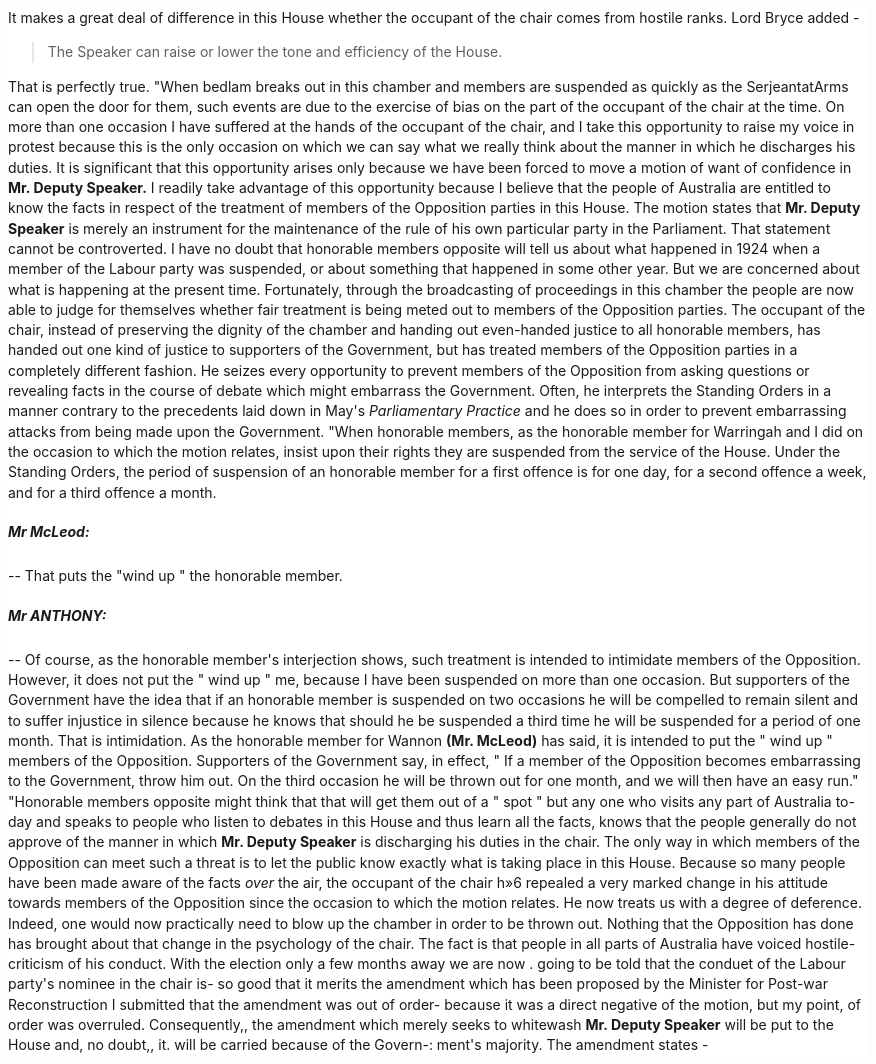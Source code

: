 It makes a great deal of difference in this House whether the occupant of the chair comes from hostile ranks. Lord Bryce added - 

  >The  Speaker  can raise or lower the tone and efficiency of the House. 

That is perfectly true. "When bedlam breaks out in this chamber and members are suspended as quickly as the SerjeantatArms can open the door for them, such events are due to the exercise of bias on the part of the occupant of the chair at the time. On more than one occasion I have suffered at the hands of the occupant of the chair, and I take this opportunity to raise my voice in protest because this is the only occasion on which we can say what we really think about the manner in which he discharges his duties. It is significant that this opportunity arises only because we have been forced to move a motion of want of confidence in  **Mr. Deputy Speaker.**  I readily take advantage of this opportunity because I believe that the people of Australia are entitled to know the facts in respect of the treatment of members of the Opposition parties in this House. The motion states that  **Mr. Deputy Speaker**  is merely an instrument for the maintenance of the rule of his own particular party in the Parliament. That statement cannot be controverted. I have no doubt that honorable members opposite will tell us about what happened in 1924 when a member of the Labour party was suspended, or about something that happened in some other year. But we are concerned about what is happening at the present time. Fortunately, through the broadcasting of proceedings in this chamber the people are now able to judge for themselves whether fair treatment is being meted out to members of the Opposition parties. The occupant of the chair, instead of preserving the dignity of the chamber and handing out even-handed justice to all honorable members, has handed out one kind of justice to supporters of the Government, but has treated members of the Opposition parties in a completely different fashion. He seizes every opportunity to prevent members of the Opposition from asking questions or revealing facts in the course of debate which might embarrass the Government. Often, he interprets the Standing Orders in a manner contrary to the precedents laid down in May's  *Parliamentary Practice*  and he does so in order to prevent embarrassing attacks from being made upon the Government. "When honorable members, as the honorable member for Warringah and I did on the occasion to which the motion relates, insist upon their rights they are suspended from the service of the House. Under the Standing Orders, the period of suspension of an honorable member for a first offence is for one day, for a second offence a week, and for a third offence a month. 

##### Mr McLeod:

-- That puts the "wind up " the honorable member. 

##### Mr ANTHONY:

-- Of course, as the honorable member's interjection shows, such treatment is intended to intimidate members of the Opposition. However, it does not put the " wind up " me, because I have been suspended on more than one occasion. But supporters of the Government have the idea that if an honorable member is suspended on two occasions he will be compelled to remain silent and to suffer injustice in silence because he knows that should he be suspended a third time he will be suspended for a period of one month. That is intimidation. As the honorable member for Wannon  **(Mr. McLeod)**  has said, it is intended to put the " wind up " members of the Opposition. Supporters of the Government say, in effect, " If a member of the Opposition becomes embarrassing to the Government, throw him out. On the third occasion he will be thrown out for one month, and we will then have an easy run." "Honorable members opposite might think that that will get them out of a " spot " but any one who visits any part of Australia to-day and speaks to people who listen to debates in this House and thus learn all the facts, knows that the people generally do not approve of the manner in which  **Mr. Deputy Speaker**  is discharging his duties in the chair. The only way in which members of the Opposition can meet such a threat is to let the public know exactly what is taking place in this House. Because so many people have been made aware of the facts  *over*  the air, the occupant of the chair h»6 repealed a very marked  change  in his attitude towards members of the Opposition  since  the occasion to which the motion relates. He now treats us with a degree of deference. Indeed, one would now practically need to blow up the chamber in order to be thrown out. Nothing that the Opposition has done has brought about that change in the psychology of the chair. The fact is that people in all parts of Australia have voiced hostile- criticism of his conduct. With the election only a few months away we are now . going to be told that the conduet of the Labour party's nominee in the  chair  is- so good that it merits the amendment which has been proposed by the Minister for Post-war Reconstruction I submitted that the amendment was out of order- because it was a direct negative of the motion, but my point, of order was overruled. Consequently,, the amendment which merely seeks to whitewash  **Mr. Deputy Speaker**  will be put to the House and, no doubt,, it. will be carried because of the Govern-: ment's majority. The amendment states - 
